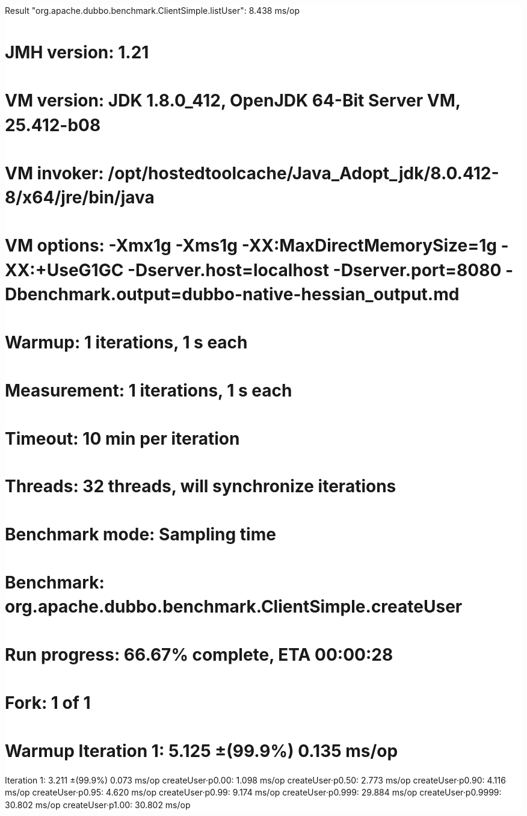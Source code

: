 
Result "org.apache.dubbo.benchmark.ClientSimple.listUser":
  8.438 ms/op


# JMH version: 1.21
# VM version: JDK 1.8.0_412, OpenJDK 64-Bit Server VM, 25.412-b08
# VM invoker: /opt/hostedtoolcache/Java_Adopt_jdk/8.0.412-8/x64/jre/bin/java
# VM options: -Xmx1g -Xms1g -XX:MaxDirectMemorySize=1g -XX:+UseG1GC -Dserver.host=localhost -Dserver.port=8080 -Dbenchmark.output=dubbo-native-hessian_output.md
# Warmup: 1 iterations, 1 s each
# Measurement: 1 iterations, 1 s each
# Timeout: 10 min per iteration
# Threads: 32 threads, will synchronize iterations
# Benchmark mode: Sampling time
# Benchmark: org.apache.dubbo.benchmark.ClientSimple.createUser

# Run progress: 66.67% complete, ETA 00:00:28
# Fork: 1 of 1
# Warmup Iteration   1: 5.125 ±(99.9%) 0.135 ms/op
Iteration   1: 3.211 ±(99.9%) 0.073 ms/op
                 createUser·p0.00:   1.098 ms/op
                 createUser·p0.50:   2.773 ms/op
                 createUser·p0.90:   4.116 ms/op
                 createUser·p0.95:   4.620 ms/op
                 createUser·p0.99:   9.174 ms/op
                 createUser·p0.999:  29.884 ms/op
                 createUser·p0.9999: 30.802 ms/op
                 createUser·p1.00:   30.802 ms/op

